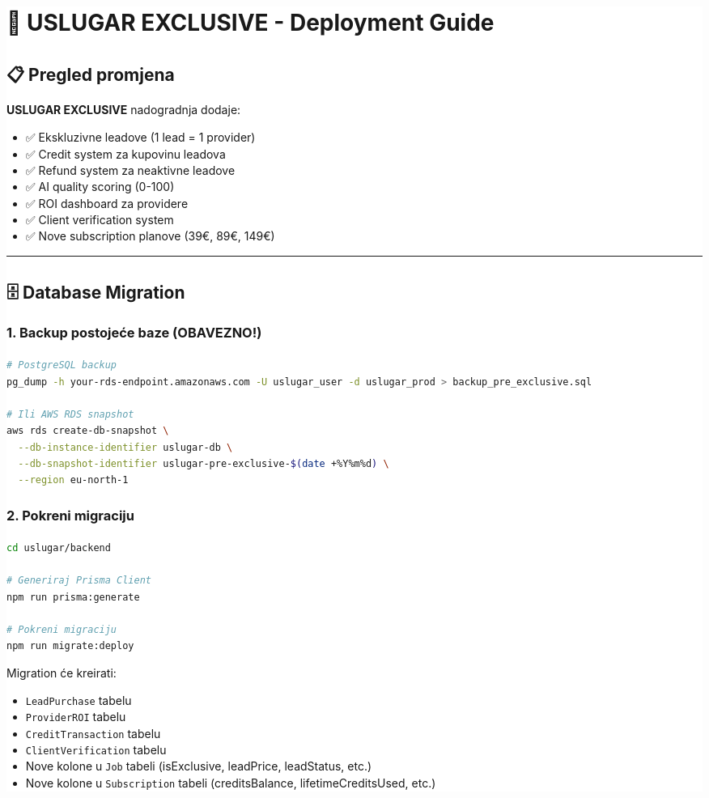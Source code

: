 # 🚀 USLUGAR EXCLUSIVE - Deployment Guide

## 📋 Pregled promjena

**USLUGAR EXCLUSIVE** nadogradnja dodaje:
- ✅ Ekskluzivne leadove (1 lead = 1 provider)
- ✅ Credit system za kupovinu leadova
- ✅ Refund system za neaktivne leadove
- ✅ AI quality scoring (0-100)
- ✅ ROI dashboard za providere
- ✅ Client verification system
- ✅ Nove subscription planove (39€, 89€, 149€)

---

## 🗄️ Database Migration

### 1. Backup postojeće baze (OBAVEZNO!)

```bash
# PostgreSQL backup
pg_dump -h your-rds-endpoint.amazonaws.com -U uslugar_user -d uslugar_prod > backup_pre_exclusive.sql

# Ili AWS RDS snapshot
aws rds create-db-snapshot \
  --db-instance-identifier uslugar-db \
  --db-snapshot-identifier uslugar-pre-exclusive-$(date +%Y%m%d) \
  --region eu-north-1
```

### 2. Pokreni migraciju

```bash
cd uslugar/backend

# Generiraj Prisma Client
npm run prisma:generate

# Pokreni migraciju
npm run migrate:deploy
```

Migration će kreirati:
- `LeadPurchase` tabelu
- `ProviderROI` tabelu
- `CreditTransaction` tabelu
- `ClientVerification` tabelu
- Nove kolone u `Job` tabeli (isExclusive, leadPrice, leadStatus, etc.)
- Nove kolone u `Subscription` tabeli (creditsBalance, lifetimeCreditsUsed, etc.)
